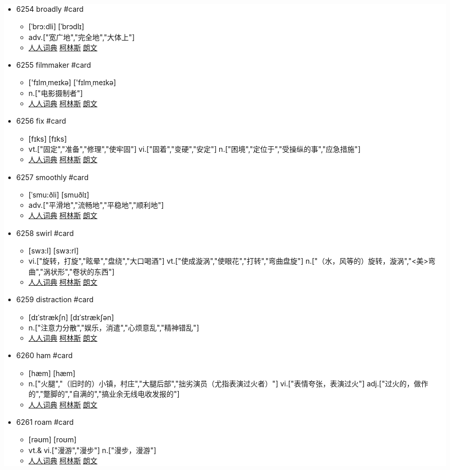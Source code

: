 
- 6254 broadly #card
  - [ˈbrɔ:dli]  [ˈbrɔdlɪ]
  - adv.["宽广地","完全地","大体上"]
  - [人人词典](https://www.91dict.com/words?w=broadly) [柯林斯](https://www.collinsdictionary.com/zh/dictionary/english/broadly) [朗文](https://www.ldoceonline.com/dictionary/broadly)
  

- 6255 filmmaker #card
  - ['fɪlmˌmeɪkə]  ['fɪlmˌmeɪkə]
  - n.["电影摄制者"]
  - [人人词典](https://www.91dict.com/words?w=filmmaker) [柯林斯](https://www.collinsdictionary.com/zh/dictionary/english/filmmaker) [朗文](https://www.ldoceonline.com/dictionary/filmmaker)
  

- 6256 fix #card
  - [fɪks]  [fɪks]
  - vt.["固定","准备","修理","使牢固"]  vi.["固着","变硬","安定"]  n.["困境","定位于","受操纵的事","应急措施"]
  - [人人词典](https://www.91dict.com/words?w=fix) [柯林斯](https://www.collinsdictionary.com/zh/dictionary/english/fix) [朗文](https://www.ldoceonline.com/dictionary/fix)
  

- 6257 smoothly #card
  - [ˈsmu:ðli]  [smuðlɪ]
  - adv.["平滑地","流畅地","平稳地","顺利地"]
  - [人人词典](https://www.91dict.com/words?w=smoothly) [柯林斯](https://www.collinsdictionary.com/zh/dictionary/english/smoothly) [朗文](https://www.ldoceonline.com/dictionary/smoothly)
  

- 6258 swirl #card
  - [swɜ:l]  [swɜ:rl]
  - vi.["旋转，打旋","眩晕","盘绕","大口喝酒"]  vt.["使成漩涡","使眼花","打转","弯曲盘旋"]  n.["（水，风等的）旋转，漩涡","<美>弯曲","涡状形","卷状的东西"]
  - [人人词典](https://www.91dict.com/words?w=swirl) [柯林斯](https://www.collinsdictionary.com/zh/dictionary/english/swirl) [朗文](https://www.ldoceonline.com/dictionary/swirl)
  

- 6259 distraction #card
  - [dɪˈstrækʃn]  [dɪˈstrækʃən]
  - n.["注意力分散","娱乐，消遣","心烦意乱","精神错乱"]
  - [人人词典](https://www.91dict.com/words?w=distraction) [柯林斯](https://www.collinsdictionary.com/zh/dictionary/english/distraction) [朗文](https://www.ldoceonline.com/dictionary/distraction)
  

- 6260 ham #card
  - [hæm]  [hæm]
  - n.["火腿","（旧时的）小镇，村庄","大腿后部","拙劣演员（尤指表演过火者）"]  vi.["表情夸张，表演过火"]  adj.["过火的，做作的","蹩脚的","自满的","搞业余无线电收发报的"]
  - [人人词典](https://www.91dict.com/words?w=ham) [柯林斯](https://www.collinsdictionary.com/zh/dictionary/english/ham) [朗文](https://www.ldoceonline.com/dictionary/ham)
  

- 6261 roam #card
  - [rəʊm]  [roʊm]
  - vt.& vi.["漫游","漫步"]  n.["漫步，漫游"]
  - [人人词典](https://www.91dict.com/words?w=roam) [柯林斯](https://www.collinsdictionary.com/zh/dictionary/english/roam) [朗文](https://www.ldoceonline.com/dictionary/roam)
  